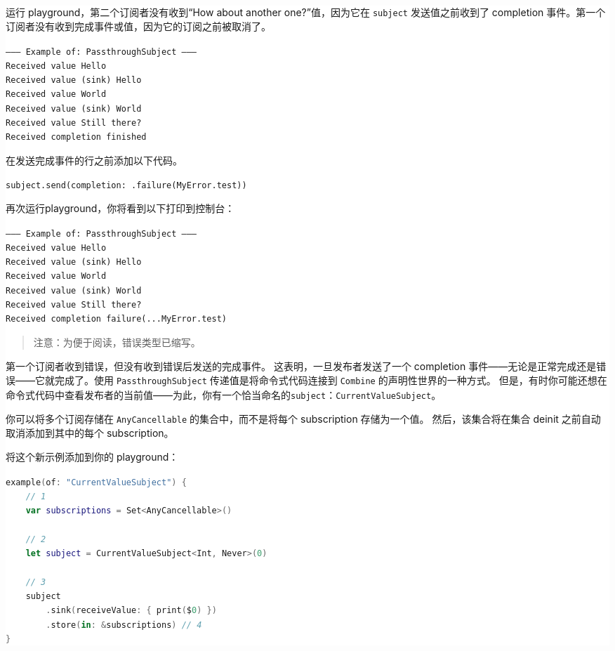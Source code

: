 运行 playground，第二个订阅者没有收到“How about another one?”值，因为它在 `subject` 发送值之前收到了 completion 事件。第一个订阅者没有收到完成事件或值，因为它的订阅之前被取消了。

```
——— Example of: PassthroughSubject ———
Received value Hello
Received value (sink) Hello
Received value World
Received value (sink) World
Received value Still there?
Received completion finished
```

在发送完成事件的行之前添加以下代码。

```
subject.send(completion: .failure(MyError.test))
```

再次运行playground，你将看到以下打印到控制台：

```
——— Example of: PassthroughSubject ———
Received value Hello
Received value (sink) Hello
Received value World
Received value (sink) World
Received value Still there?
Received completion failure(...MyError.test)
```

> 注意：为便于阅读，错误类型已缩写。


第一个订阅者收到错误，但没有收到错误后发送的完成事件。 这表明，一旦发布者发送了一个 completion 事件——无论是正常完成还是错误——它就完成了。使用 `PassthroughSubject` 传递值是将命令式代码连接到 `Combine` 的声明性世界的一种方式。 但是，有时你可能还想在命令式代码中查看发布者的当前值——为此，你有一个恰当命名的`subject`：`CurrentValueSubject`。

你可以将多个订阅存储在 `AnyCancellable` 的集合中，而不是将每个 subscription 存储为一个值。 然后，该集合将在集合 deinit 之前自动取消添加到其中的每个 subscription。

将这个新示例添加到你的 playground：

```swift
example(of: "CurrentValueSubject") {
    // 1
    var subscriptions = Set<AnyCancellable>()
    
    // 2
    let subject = CurrentValueSubject<Int, Never>(0)
    
    // 3
    subject
        .sink(receiveValue: { print($0) })
        .store(in: &subscriptions) // 4
}
```
